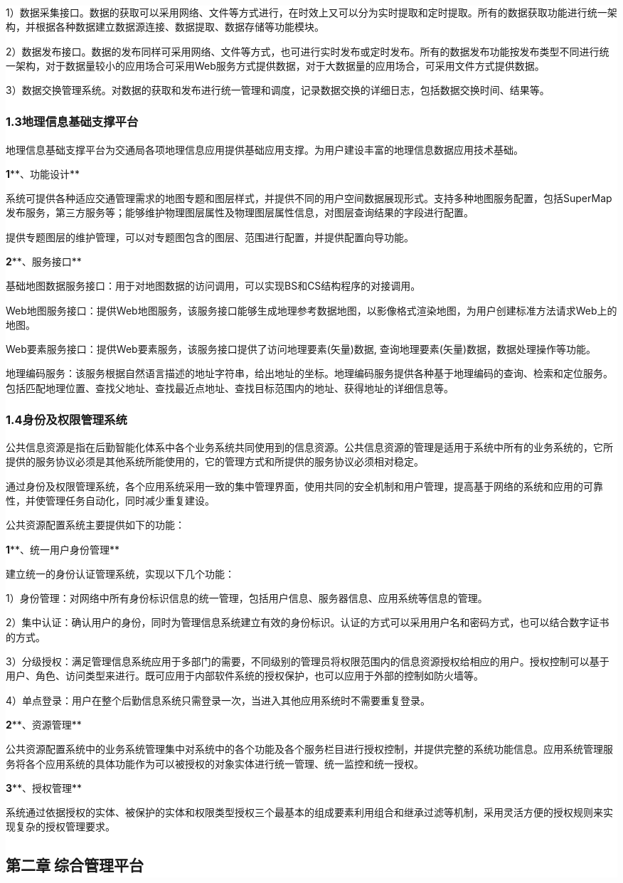 1）数据采集接口。数据的获取可以采用网络、文件等方式进行，在时效上又可以分为实时提取和定时提取。所有的数据获取功能进行统一架构，并根据各种数据建立数据源连接、数据提取、数据存储等功能模块。

2）数据发布接口。数据的发布同样可采用网络、文件等方式，也可进行实时发布或定时发布。所有的数据发布功能按发布类型不同进行统一架构，对于数据量较小的应用场合可采用Web服务方式提供数据，对于大数据量的应用场合，可采用文件方式提供数据。

3）数据交换管理系统。对数据的获取和发布进行统一管理和调度，记录数据交换的详细日志，包括数据交换时间、结果等。

### 1.3地理信息基础支撑平台

地理信息基础支撑平台为交通局各项地理信息应用提供基础应用支撑。为用户建设丰富的地理信息数据应用技术基础。

**1****、功能设计**

系统可提供各种适应交通管理需求的地图专题和图层样式，并提供不同的用户空间数据展现形式。支持多种地图服务配置，包括SuperMap发布服务，第三方服务等；能够维护物理图层属性及物理图层属性信息，对图层查询结果的字段进行配置。

提供专题图层的维护管理，可以对专题图包含的图层、范围进行配置，并提供配置向导功能。

**2****、服务接口**

基础地图数据服务接口：用于对地图数据的访问调用，可以实现BS和CS结构程序的对接调用。

Web地图服务接口：提供Web地图服务，该服务接口能够生成地理参考数据地图，以影像格式渲染地图，为用户创建标准方法请求Web上的地图。

Web要素服务接口：提供Web要素服务，该服务接口提供了访问地理要素(矢量)数据, 查询地理要素(矢量)数据，数据处理操作等功能。

地理编码服务：该服务根据自然语言描述的地址字符串，给出地址的坐标。地理编码服务提供各种基于地理编码的查询、检索和定位服务。包括匹配地理位置、查找父地址、查找最近点地址、查找目标范围内的地址、获得地址的详细信息等。

### 1.4身份及权限管理系统

公共信息资源是指在后勤智能化体系中各个业务系统共同使用到的信息资源。公共信息资源的管理是适用于系统中所有的业务系统的，它所提供的服务协议必须是其他系统所能使用的，它的管理方式和所提供的服务协议必须相对稳定。

通过身份及权限管理系统，各个应用系统采用一致的集中管理界面，使用共同的安全机制和用户管理，提高基于网络的系统和应用的可靠性，并使管理任务自动化，同时减少重复建设。

公共资源配置系统主要提供如下的功能：

**1****、统一用户身份管理**

建立统一的身份认证管理系统，实现以下几个功能：

1）身份管理：对网络中所有身份标识信息的统一管理，包括用户信息、服务器信息、应用系统等信息的管理。

2）集中认证：确认用户的身份，同时为管理信息系统建立有效的身份标识。认证的方式可以采用用户名和密码方式，也可以结合数字证书的方式。

3）分级授权：满足管理信息系统应用于多部门的需要，不同级别的管理员将权限范围内的信息资源授权给相应的用户。授权控制可以基于用户、角色、访问类型来进行。既可应用于内部软件系统的授权保护，也可以应用于外部的控制如防火墙等。

4）单点登录：用户在整个后勤信息系统只需登录一次，当进入其他应用系统时不需要重复登录。

**2****、资源管理**

公共资源配置系统中的业务系统管理集中对系统中的各个功能及各个服务栏目进行授权控制，并提供完整的系统功能信息。应用系统管理服务将各个应用系统的具体功能作为可以被授权的对象实体进行统一管理、统一监控和统一授权。

**3****、授权管理**

系统通过依据授权的实体、被保护的实体和权限类型授权三个最基本的组成要素利用组合和继承过滤等机制，采用灵活方便的授权规则来实现复杂的授权管理要求。

## 第二章  综合管理平台
